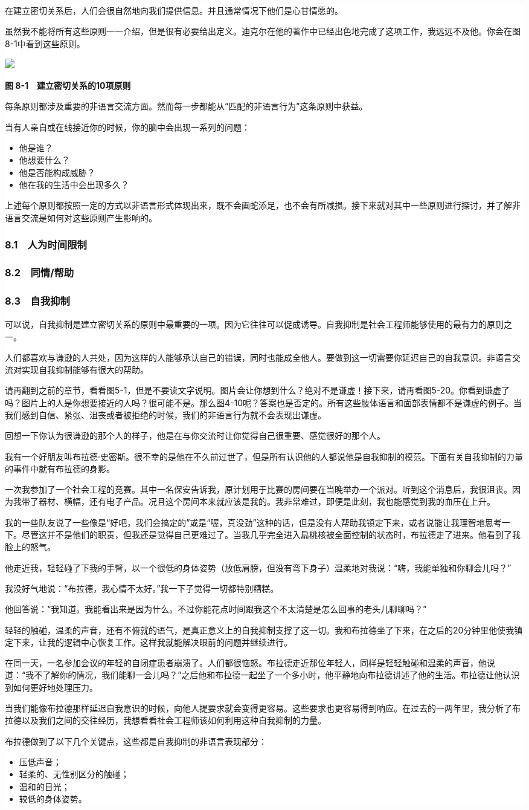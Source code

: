 在建立密切关系后，人们会很自然地向我们提供信息。并且通常情况下他们是心甘情愿的。

虽然我不能将所有这些原则一一介绍，但是很有必要给出定义。迪克尔在他的著作中已经出色地完成了这项工作，我远远不及他。你会在图8-1中看到这些原则。

![](https://setsailtowardstianhan.ip-ddns.com/blog/5d3b175f538e7a7a227d57d3adb5c09e.png)

**图 8-1　建立密切关系的10项原则**

每条原则都涉及重要的非语言交流方面。然而每一步都能从“匹配的非语言行为”这条原则中获益。

当有人亲自或在线接近你的时候，你的脑中会出现一系列的问题：

- 他是谁？
- 他想要什么？
- 他是否能构成威胁？
- 他在我的生活中会出现多久？

上述每个原则都按照一定的方式以非语言形式体现出来，既不会画蛇添足，也不会有所减损。接下来就对其中一些原则进行探讨，并了解非语言交流是如何对这些原则产生影响的。

### 8.1　人为时间限制

### 8.2　同情/帮助

### 8.3　自我抑制

可以说，自我抑制是建立密切关系的原则中最重要的一项。因为它往往可以促成诱导。自我抑制是社会工程师能够使用的最有力的原则之一。

人们都喜欢与谦逊的人共处，因为这样的人能够承认自己的错误，同时也能成全他人。要做到这一切需要你延迟自己的自我意识。非语言交流对实现自我抑制能够有很大的帮助。

请再翻到之前的章节，看看图5-1，但是不要读文字说明。图片会让你想到什么？绝对不是谦虚！接下来，请再看图5-20。你看到谦虚了吗？图片上的人是你想要接近的人吗？很可能不是。那么图4-10呢？答案也是否定的。所有这些肢体语言和面部表情都不是谦虚的例子。当我们感到自信、紧张、沮丧或者被拒绝的时候，我们的非语言行为就不会表现出谦虚。

回想一下你认为很谦逊的那个人的样子，他是在与你交流时让你觉得自己很重要、感觉很好的那个人。

我有一个好朋友叫布拉德·史密斯。很不幸的是他在不久前过世了，但是所有认识他的人都说他是自我抑制的模范。下面有关自我抑制的力量的事件中就有布拉德的身影。

一次我参加了一个社会工程的竞赛。其中一名保安告诉我，原计划用于比赛的房间要在当晚举办一个派对。听到这个消息后，我很沮丧。因为我带了器材、横幅，还有电子产品。况且这个房间本来就应该是我的。我非常难过，即便是此刻，我也能感觉到我的血压在上升。

我的一些队友说了一些像是“好吧，我们会搞定的”或是“喔，真没劲”这种的话，但是没有人帮助我镇定下来，或者说能让我理智地思考一下。尽管这并不是他们的职责，但我还是觉得自己更难过了。当我几乎完全进入扁桃核被全面控制的状态时，布拉德走了进来。他看到了我脸上的怒气。

他走近我，轻轻碰了下我的手臂，以一个很低的身体姿势（放低肩膀，但没有弯下身子）温柔地对我说：“嗨，我能单独和你聊会儿吗？”

我没好气地说：“布拉德，我心情不太好。”我一下子觉得一切都特别糟糕。

他回答说：“我知道。我能看出来是因为什么。不过你能花点时间跟我这个不太清楚是怎么回事的老头儿聊聊吗？”

轻轻的触碰，温柔的声音，还有不俯就的语气，是真正意义上的自我抑制支撑了这一切。我和布拉德坐了下来，在之后的20分钟里他使我镇定下来，让我的逻辑中心恢复工作。这样我就能解决眼前的问题并继续进行。

在同一天，一名参加会议的年轻的自闭症患者崩溃了。人们都很恼怒。布拉德走近那位年轻人，同样是轻轻触碰和温柔的声音，他说道：“我不了解你的情况，我们能聊一会儿吗？”之后他和布拉德一起坐了一个多小时，他平静地向布拉德讲述了他的生活。布拉德让他认识到如何更好地处理压力。

当我们能像布拉德那样延迟自我意识的时候，向他人提要求就会变得更容易。这些要求也更容易得到响应。在过去的一两年里，我分析了布拉德以及我们之间的交往经历，我想看看社会工程师该如何利用这种自我抑制的力量。

布拉德做到了以下几个关键点，这些都是自我抑制的非语言表现部分：

- 压低声音；
- 轻柔的、无性别区分的触碰；
- 温和的目光；
- 较低的身体姿势。
